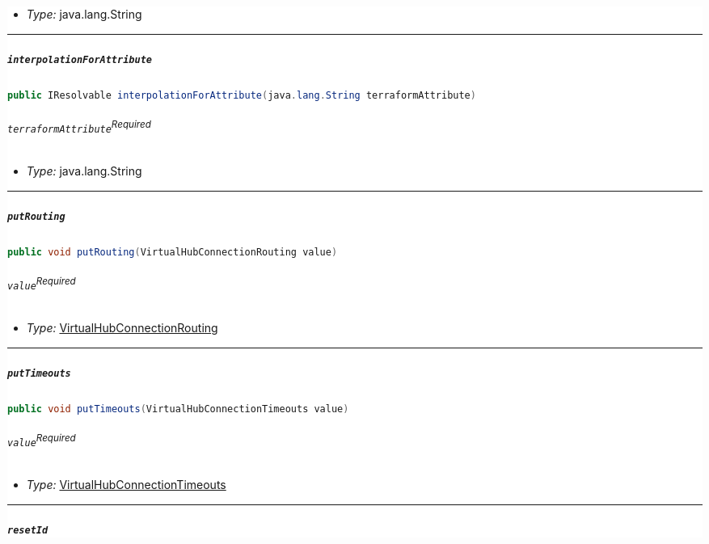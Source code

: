 - *Type:* java.lang.String

---

##### `interpolationForAttribute` <a name="interpolationForAttribute" id="@cdktf/provider-azurerm.virtualHubConnection.VirtualHubConnection.interpolationForAttribute"></a>

```java
public IResolvable interpolationForAttribute(java.lang.String terraformAttribute)
```

###### `terraformAttribute`<sup>Required</sup> <a name="terraformAttribute" id="@cdktf/provider-azurerm.virtualHubConnection.VirtualHubConnection.interpolationForAttribute.parameter.terraformAttribute"></a>

- *Type:* java.lang.String

---

##### `putRouting` <a name="putRouting" id="@cdktf/provider-azurerm.virtualHubConnection.VirtualHubConnection.putRouting"></a>

```java
public void putRouting(VirtualHubConnectionRouting value)
```

###### `value`<sup>Required</sup> <a name="value" id="@cdktf/provider-azurerm.virtualHubConnection.VirtualHubConnection.putRouting.parameter.value"></a>

- *Type:* <a href="#@cdktf/provider-azurerm.virtualHubConnection.VirtualHubConnectionRouting">VirtualHubConnectionRouting</a>

---

##### `putTimeouts` <a name="putTimeouts" id="@cdktf/provider-azurerm.virtualHubConnection.VirtualHubConnection.putTimeouts"></a>

```java
public void putTimeouts(VirtualHubConnectionTimeouts value)
```

###### `value`<sup>Required</sup> <a name="value" id="@cdktf/provider-azurerm.virtualHubConnection.VirtualHubConnection.putTimeouts.parameter.value"></a>

- *Type:* <a href="#@cdktf/provider-azurerm.virtualHubConnection.VirtualHubConnectionTimeouts">VirtualHubConnectionTimeouts</a>

---

##### `resetId` <a name="resetId" id="@cdktf/provider-azurerm.virtualHubConnection.VirtualHubConnection.resetId"></a>

